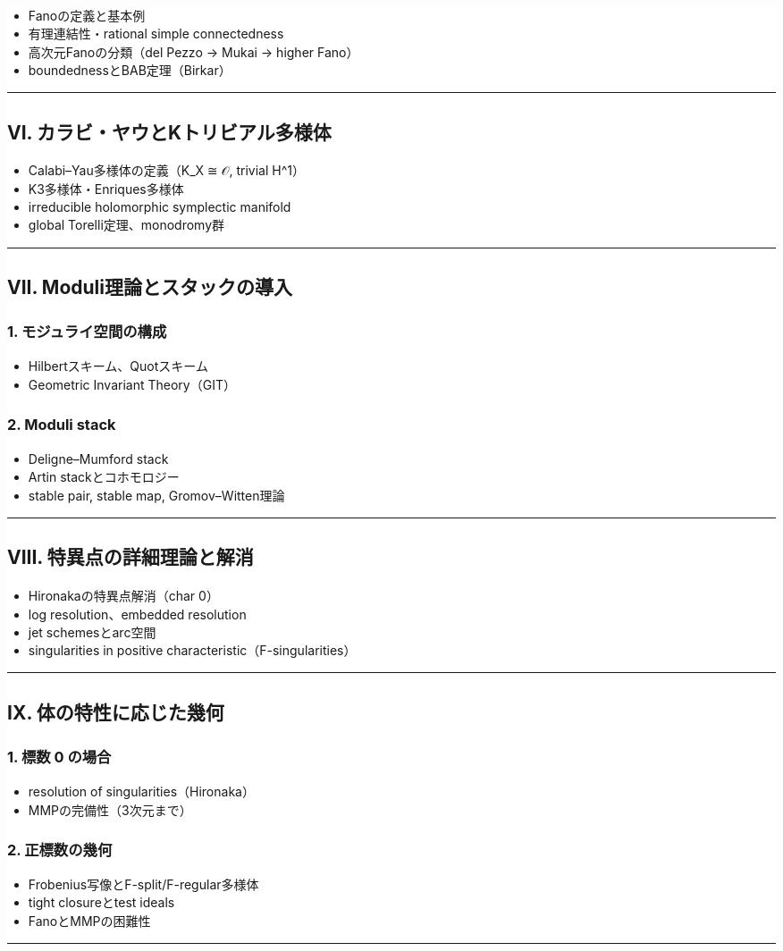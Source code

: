 - Fanoの定義と基本例
- 有理連結性・rational simple connectedness
- 高次元Fanoの分類（del Pezzo → Mukai → higher Fano）
- boundednessとBAB定理（Birkar）

---

## VI. カラビ・ヤウとKトリビアル多様体

- Calabi–Yau多様体の定義（K_X ≅ 𝒪, trivial H^1）
- K3多様体・Enriques多様体
- irreducible holomorphic symplectic manifold
- global Torelli定理、monodromy群

---

## VII. Moduli理論とスタックの導入

### 1. モジュライ空間の構成
- Hilbertスキーム、Quotスキーム
- Geometric Invariant Theory（GIT）

### 2. Moduli stack
- Deligne–Mumford stack
- Artin stackとコホモロジー
- stable pair, stable map, Gromov–Witten理論

---

## VIII. 特異点の詳細理論と解消

- Hironakaの特異点解消（char 0）
- log resolution、embedded resolution
- jet schemesとarc空間
- singularities in positive characteristic（F-singularities）

---

## IX. 体の特性に応じた幾何

### 1. 標数 0 の場合
- resolution of singularities（Hironaka）
- MMPの完備性（3次元まで）

### 2. 正標数の幾何
- Frobenius写像とF-split/F-regular多様体
- tight closureとtest ideals
- FanoとMMPの困難性

---
